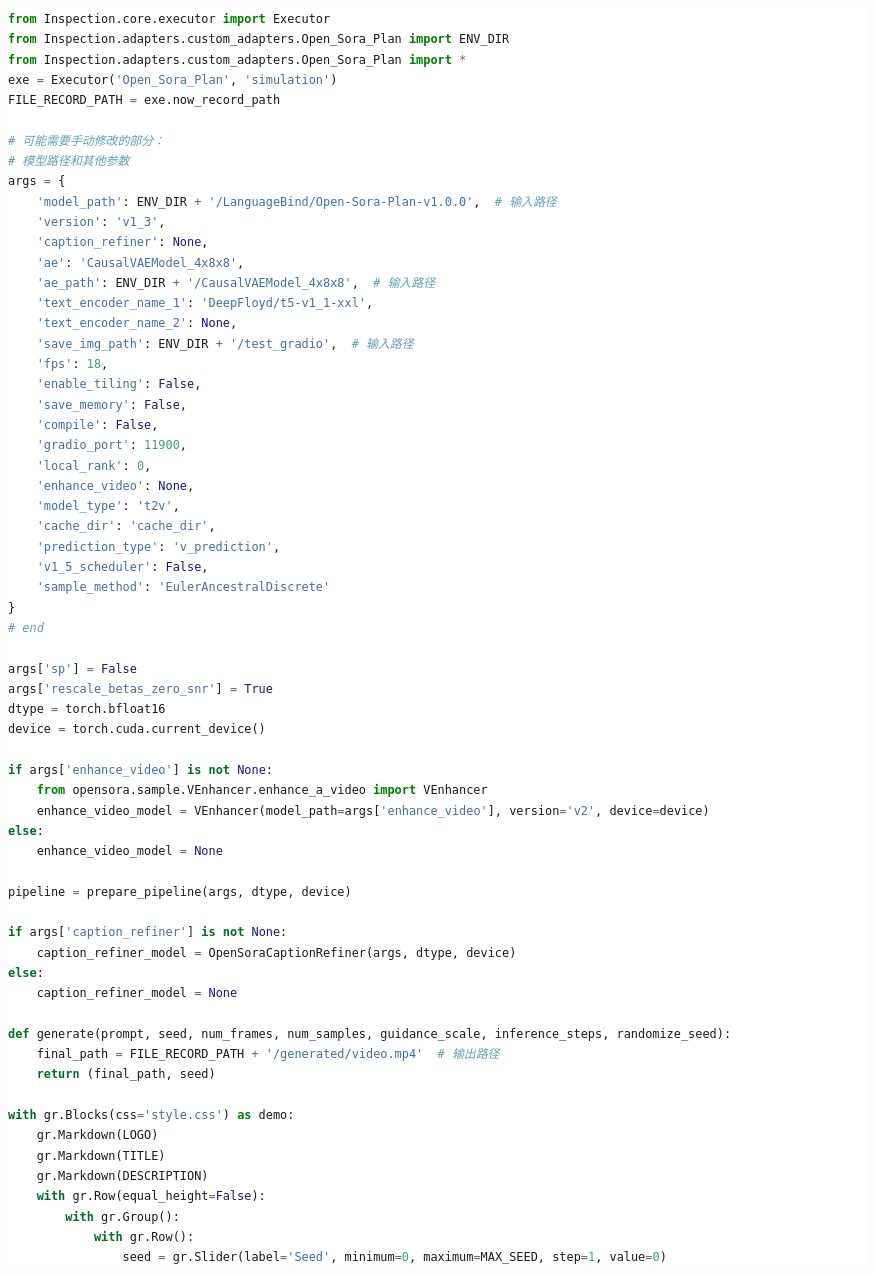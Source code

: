 ```python
from Inspection.core.executor import Executor
from Inspection.adapters.custom_adapters.Open_Sora_Plan import ENV_DIR
from Inspection.adapters.custom_adapters.Open_Sora_Plan import *
exe = Executor('Open_Sora_Plan', 'simulation')
FILE_RECORD_PATH = exe.now_record_path

# 可能需要手动修改的部分：
# 模型路径和其他参数
args = {
    'model_path': ENV_DIR + '/LanguageBind/Open-Sora-Plan-v1.0.0',  # 输入路径
    'version': 'v1_3',
    'caption_refiner': None,
    'ae': 'CausalVAEModel_4x8x8',
    'ae_path': ENV_DIR + '/CausalVAEModel_4x8x8',  # 输入路径
    'text_encoder_name_1': 'DeepFloyd/t5-v1_1-xxl',
    'text_encoder_name_2': None,
    'save_img_path': ENV_DIR + '/test_gradio',  # 输入路径
    'fps': 18,
    'enable_tiling': False,
    'save_memory': False,
    'compile': False,
    'gradio_port': 11900,
    'local_rank': 0,
    'enhance_video': None,
    'model_type': 't2v',
    'cache_dir': 'cache_dir',
    'prediction_type': 'v_prediction',
    'v1_5_scheduler': False,
    'sample_method': 'EulerAncestralDiscrete'
}
# end

args['sp'] = False
args['rescale_betas_zero_snr'] = True
dtype = torch.bfloat16
device = torch.cuda.current_device()

if args['enhance_video'] is not None:
    from opensora.sample.VEnhancer.enhance_a_video import VEnhancer
    enhance_video_model = VEnhancer(model_path=args['enhance_video'], version='v2', device=device)
else:
    enhance_video_model = None

pipeline = prepare_pipeline(args, dtype, device)

if args['caption_refiner'] is not None:
    caption_refiner_model = OpenSoraCaptionRefiner(args, dtype, device)
else:
    caption_refiner_model = None

def generate(prompt, seed, num_frames, num_samples, guidance_scale, inference_steps, randomize_seed):
    final_path = FILE_RECORD_PATH + '/generated/video.mp4'  # 输出路径
    return (final_path, seed)

with gr.Blocks(css='style.css') as demo:
    gr.Markdown(LOGO)
    gr.Markdown(TITLE)
    gr.Markdown(DESCRIPTION)
    with gr.Row(equal_height=False):
        with gr.Group():
            with gr.Row():
                seed = gr.Slider(label='Seed', minimum=0, maximum=MAX_SEED, step=1, value=0)
```